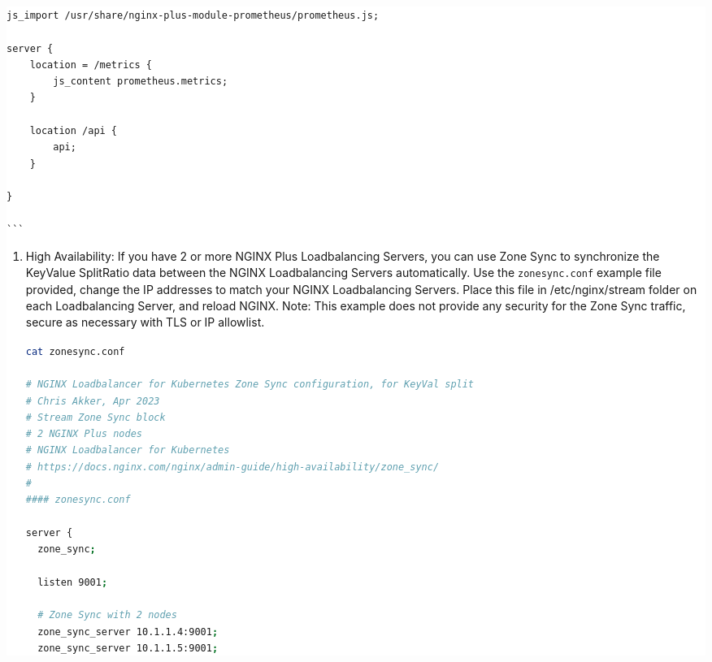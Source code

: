     js_import /usr/share/nginx-plus-module-prometheus/prometheus.js;

    server {
        location = /metrics {
            js_content prometheus.metrics;
        }

        location /api {
            api;
        } 

    }

    ```

1. High Availability:  If you have 2 or more NGINX Plus Loadbalancing Servers, you can use Zone Sync to synchronize the KeyValue SplitRatio data between the NGINX Loadbalancing Servers automatically.  Use the `zonesync.conf` example file provided, change the IP addresses to match your NGINX Loadbalancing Servers.  Place this file in /etc/nginx/stream folder on each Loadbalancing Server, and reload NGINX.  Note:  This example does not provide any security for the Zone Sync traffic, secure as necessary with TLS or IP allowlist.

    ```bash
    cat zonesync.conf

    # NGINX Loadbalancer for Kubernetes Zone Sync configuration, for KeyVal split
    # Chris Akker, Apr 2023
    # Stream Zone Sync block
    # 2 NGINX Plus nodes
    # NGINX Loadbalancer for Kubernetes
    # https://docs.nginx.com/nginx/admin-guide/high-availability/zone_sync/
    #
    #### zonesync.conf

    server {
      zone_sync;

      listen 9001;

      # Zone Sync with 2 nodes
      zone_sync_server 10.1.1.4:9001;
      zone_sync_server 10.1.1.5:9001;
